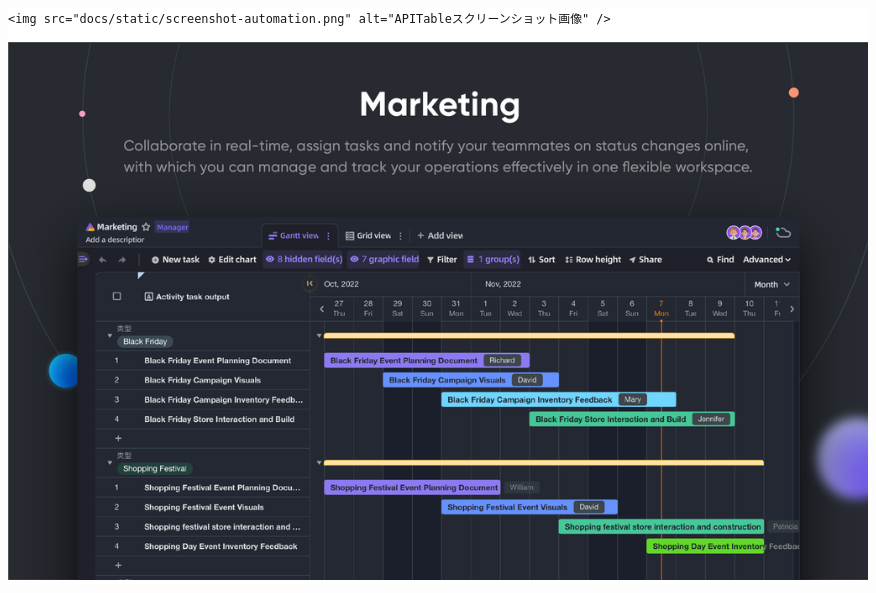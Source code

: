     <img src="docs/static/screenshot-automation.png" alt="APITableスクリーンショット画像" />
</p>
<p align="center">
    <img src="docs/static/screenshot-marketing.png" alt="APITableスクリーンショット画像" />
</p>
<p align="center">